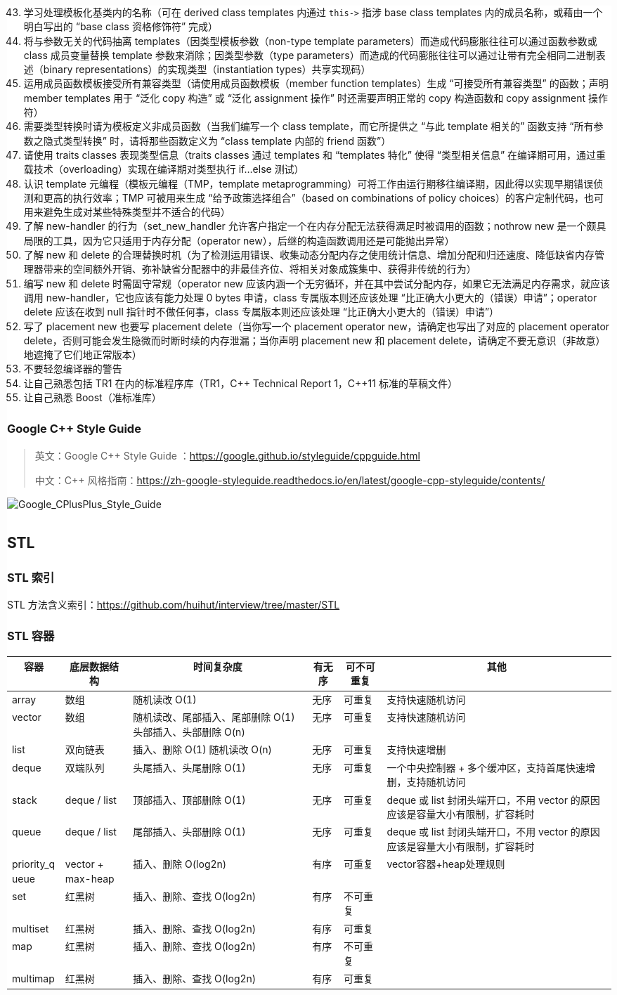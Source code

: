 43. 学习处理模板化基类内的名称（可在 derived class templates 内通过 `this->` 指涉 base class templates 内的成员名称，或藉由一个明白写出的 “base class 资格修饰符” 完成）
44. 将与参数无关的代码抽离 templates（因类型模板参数（non-type template parameters）而造成代码膨胀往往可以通过函数参数或 class 成员变量替换 template 参数来消除；因类型参数（type parameters）而造成的代码膨胀往往可以通过让带有完全相同二进制表述（binary representations）的实现类型（instantiation types）共享实现码）
45. 运用成员函数模板接受所有兼容类型（请使用成员函数模板（member function templates）生成 “可接受所有兼容类型” 的函数；声明 member templates 用于 “泛化 copy 构造” 或 “泛化 assignment 操作” 时还需要声明正常的 copy 构造函数和 copy assignment 操作符）
46. 需要类型转换时请为模板定义非成员函数（当我们编写一个 class template，而它所提供之 “与此 template 相关的” 函数支持 “所有参数之隐式类型转换” 时，请将那些函数定义为 “class template 内部的 friend 函数”）
47. 请使用 traits classes 表现类型信息（traits classes 通过 templates 和 “templates 特化” 使得 “类型相关信息” 在编译期可用，通过重载技术（overloading）实现在编译期对类型执行 if…else 测试）
48. 认识 template 元编程（模板元编程（TMP，template metaprogramming）可将工作由运行期移往编译期，因此得以实现早期错误侦测和更高的执行效率；TMP 可被用来生成 “给予政策选择组合”（based on combinations of policy choices）的客户定制代码，也可用来避免生成对某些特殊类型并不适合的代码）
49. 了解 new-handler 的行为（set_new_handler 允许客户指定一个在内存分配无法获得满足时被调用的函数；nothrow new 是一个颇具局限的工具，因为它只适用于内存分配（operator new），后继的构造函数调用还是可能抛出异常）
50. 了解 new 和 delete 的合理替换时机（为了检测运用错误、收集动态分配内存之使用统计信息、增加分配和归还速度、降低缺省内存管理器带来的空间额外开销、弥补缺省分配器中的非最佳齐位、将相关对象成簇集中、获得非传统的行为）
51. 编写 new 和 delete 时需固守常规（operator new 应该内涵一个无穷循环，并在其中尝试分配内存，如果它无法满足内存需求，就应该调用 new-handler，它也应该有能力处理 0 bytes 申请，class 专属版本则还应该处理 “比正确大小更大的（错误）申请”；operator delete 应该在收到 null 指针时不做任何事，class 专属版本则还应该处理 “比正确大小更大的（错误）申请”）
52. 写了 placement new 也要写 placement delete（当你写一个 placement operator new，请确定也写出了对应的 placement operator delete，否则可能会发生隐微而时断时续的内存泄漏；当你声明 placement new 和 placement delete，请确定不要无意识（非故意）地遮掩了它们地正常版本）
53. 不要轻忽编译器的警告
54. 让自己熟悉包括 TR1 在内的标准程序库（TR1，C++ Technical Report 1，C++11 标准的草稿文件）
55. 让自己熟悉 Boost（准标准库）

### Google C++ Style Guide

> 英文：Google C++ Style Guide  ：https://google.github.io/styleguide/cppguide.html
>
> 中文：C++ 风格指南：https://zh-google-styleguide.readthedocs.io/en/latest/google-cpp-styleguide/contents/

![Google_CPlusPlus_Style_Guide](https://cdn.jsdelivr.net/gh/etzero/static@master/images/Upic/2021/07/21/Google_CPlusPlus_Style_Guide.jpg)

## STL

### STL 索引

STL 方法含义索引：https://github.com/huihut/interview/tree/master/STL

### STL 容器

| 容器           | 底层数据结构      | 时间复杂度                                                | 有无序 | 可不可重复 | 其他                                                         |
| -------------- | ----------------- | --------------------------------------------------------- | ------ | ---------- | ------------------------------------------------------------ |
| array          | 数组              | 随机读改 O(1)                                             | 无序   | 可重复     | 支持快速随机访问                                             |
| vector         | 数组              | 随机读改、尾部插入、尾部删除 O(1) 头部插入、头部删除 O(n) | 无序   | 可重复     | 支持快速随机访问                                             |
| list           | 双向链表          | 插入、删除 O(1) 随机读改 O(n)                             | 无序   | 可重复     | 支持快速增删                                                 |
| deque          | 双端队列          | 头尾插入、头尾删除 O(1)                                   | 无序   | 可重复     | 一个中央控制器 + 多个缓冲区，支持首尾快速增删，支持随机访问  |
| stack          | deque / list      | 顶部插入、顶部删除 O(1)                                   | 无序   | 可重复     | deque 或 list 封闭头端开口，不用 vector 的原因应该是容量大小有限制，扩容耗时 |
| queue          | deque / list      | 尾部插入、头部删除 O(1)                                   | 无序   | 可重复     | deque 或 list 封闭头端开口，不用 vector 的原因应该是容量大小有限制，扩容耗时 |
| priority_queue | vector + max-heap | 插入、删除 O(log2n)                                       | 有序   | 可重复     | vector容器+heap处理规则                                      |
| set            | 红黑树            | 插入、删除、查找 O(log2n)                                 | 有序   | 不可重复   |                                                              |
| multiset       | 红黑树            | 插入、删除、查找 O(log2n)                                 | 有序   | 可重复     |                                                              |
| map            | 红黑树            | 插入、删除、查找 O(log2n)                                 | 有序   | 不可重复   |                                                              |
| multimap       | 红黑树            | 插入、删除、查找 O(log2n)                                 | 有序   | 可重复     |                                                              |
